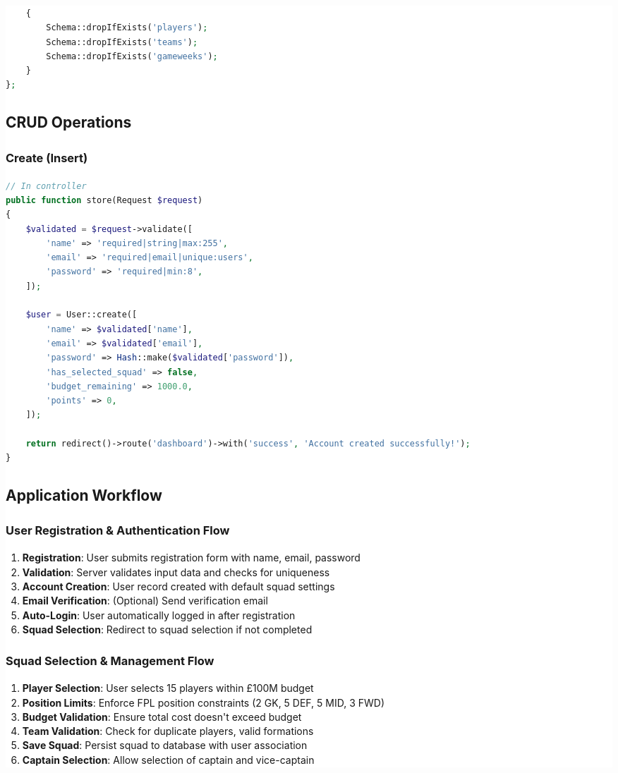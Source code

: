 ```php
    {
        Schema::dropIfExists('players');
        Schema::dropIfExists('teams');
        Schema::dropIfExists('gameweeks');
    }
};
```

## CRUD Operations

### Create (Insert)

```php
// In controller
public function store(Request $request)
{
    $validated = $request->validate([
        'name' => 'required|string|max:255',
        'email' => 'required|email|unique:users',
        'password' => 'required|min:8',
    ]);

    $user = User::create([
        'name' => $validated['name'],
        'email' => $validated['email'],
        'password' => Hash::make($validated['password']),
        'has_selected_squad' => false,
        'budget_remaining' => 1000.0,
        'points' => 0,
    ]);

    return redirect()->route('dashboard')->with('success', 'Account created successfully!');
}
```

## Application Workflow

### User Registration & Authentication Flow

1. **Registration**: User submits registration form with name, email, password
2. **Validation**: Server validates input data and checks for uniqueness
3. **Account Creation**: User record created with default squad settings
4. **Email Verification**: (Optional) Send verification email
5. **Auto-Login**: User automatically logged in after registration
6. **Squad Selection**: Redirect to squad selection if not completed

### Squad Selection & Management Flow

1. **Player Selection**: User selects 15 players within £100M budget
2. **Position Limits**: Enforce FPL position constraints (2 GK, 5 DEF, 5 MID, 3 FWD)
3. **Budget Validation**: Ensure total cost doesn't exceed budget
4. **Team Validation**: Check for duplicate players, valid formations
5. **Save Squad**: Persist squad to database with user association
6. **Captain Selection**: Allow selection of captain and vice-captain

